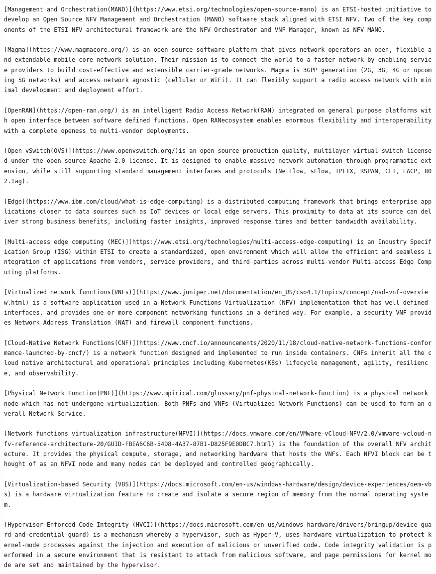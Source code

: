 ```
[Management and Orchestration(MANO)](https://www.etsi.org/technologies/open-source-mano) is an ETSI-hosted initiative to develop an Open Source NFV Management and Orchestration (MANO) software stack aligned with ETSI NFV. Two of the key components of the ETSI NFV architectural framework are the NFV Orchestrator and VNF Manager, known as NFV MANO.

[Magma](https://www.magmacore.org/) is an open source software platform that gives network operators an open, flexible and extendable mobile core network solution. Their mission is to connect the world to a faster network by enabling service providers to build cost-effective and extensible carrier-grade networks. Magma is 3GPP generation (2G, 3G, 4G or upcoming 5G networks) and access network agnostic (cellular or WiFi). It can flexibly support a radio access network with minimal development and deployment effort.

[OpenRAN](https://open-ran.org/) is an intelligent Radio Access Network(RAN) integrated on general purpose platforms with open interface between software defined functions. Open RANecosystem enables enormous flexibility and interoperability with a complete openess to multi-vendor deployments.

[Open vSwitch(OVS)](https://www.openvswitch.org/)is an open source production quality, multilayer virtual switch licensed under the open source Apache 2.0 license. It is designed to enable massive network automation through programmatic extension, while still supporting standard management interfaces and protocols (NetFlow, sFlow, IPFIX, RSPAN, CLI, LACP, 802.1ag).

[Edge](https://www.ibm.com/cloud/what-is-edge-computing) is a distributed computing framework that brings enterprise applications closer to data sources such as IoT devices or local edge servers. This proximity to data at its source can deliver strong business benefits, including faster insights, improved response times and better bandwidth availability.

[Multi-access edge computing (MEC)](https://www.etsi.org/technologies/multi-access-edge-computing) is an Industry Specification Group (ISG) within ETSI to create a standardized, open environment which will allow the efficient and seamless integration of applications from vendors, service providers, and third-parties across multi-vendor Multi-access Edge Computing platforms.

[Virtualized network functions(VNFs)](https://www.juniper.net/documentation/en_US/cso4.1/topics/concept/nsd-vnf-overview.html) is a software application used in a Network Functions Virtualization (NFV) implementation that has well defined interfaces, and provides one or more component networking functions in a defined way. For example, a security VNF provides Network Address Translation (NAT) and firewall component functions.

[Cloud-Native Network Functions(CNF)](https://www.cncf.io/announcements/2020/11/18/cloud-native-network-functions-conformance-launched-by-cncf/) is a network function designed and implemented to run inside containers. CNFs inherit all the cloud native architectural and operational principles including Kubernetes(K8s) lifecycle management, agility, resilience, and observability.

[Physical Network Function(PNF)](https://www.mpirical.com/glossary/pnf-physical-network-function) is a physical network node which has not undergone virtualization. Both PNFs and VNFs (Virtualized Network Functions) can be used to form an overall Network Service.

[Network functions virtualization infrastructure(NFVI)](https://docs.vmware.com/en/VMware-vCloud-NFV/2.0/vmware-vcloud-nfv-reference-architecture-20/GUID-FBEA6C6B-54D8-4A37-87B1-D825F9E0DBC7.html) is the foundation of the overall NFV architecture. It provides the physical compute, storage, and networking hardware that hosts the VNFs. Each NFVI block can be thought of as an NFVI node and many nodes can be deployed and controlled geographically.

[Virtualization-based Security (VBS)](https://docs.microsoft.com/en-us/windows-hardware/design/device-experiences/oem-vbs) is a hardware virtualization feature to create and isolate a secure region of memory from the normal operating system.

[Hypervisor-Enforced Code Integrity (HVCI)](https://docs.microsoft.com/en-us/windows-hardware/drivers/bringup/device-guard-and-credential-guard) is a mechanism whereby a hypervisor, such as Hyper-V, uses hardware virtualization to protect kernel-mode processes against the injection and execution of malicious or unverified code. Code integrity validation is performed in a secure environment that is resistant to attack from malicious software, and page permissions for kernel mode are set and maintained by the hypervisor.

```